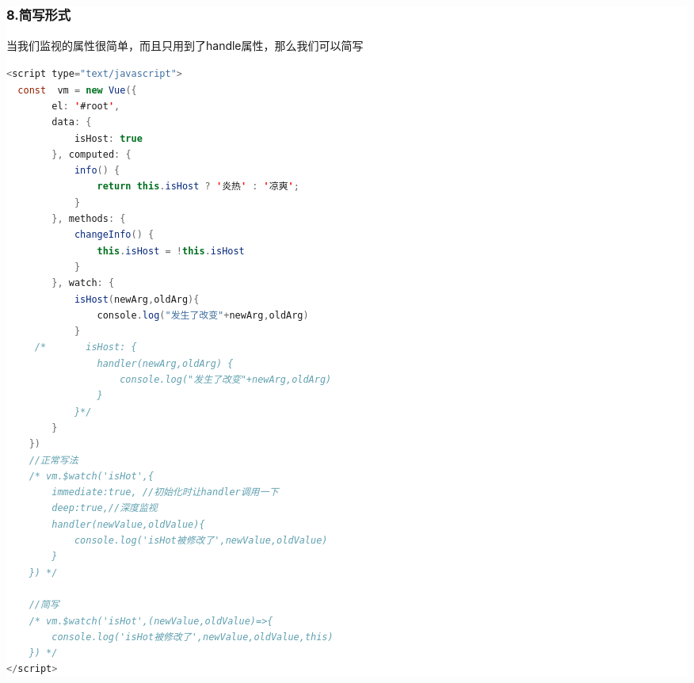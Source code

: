 ```java
```



### 8.简写形式



当我们监视的属性很简单，而且只用到了handle属性，那么我们可以简写



```java
<script type="text/javascript">
  const  vm = new Vue({
        el: '#root',
        data: {
            isHost: true
        }, computed: {
            info() {
                return this.isHost ? '炎热' : '凉爽';
            }
        }, methods: {
            changeInfo() {
                this.isHost = !this.isHost
            }
        }, watch: {
            isHost(newArg,oldArg){
                console.log("发生了改变"+newArg,oldArg)
            }
     /*       isHost: {
                handler(newArg,oldArg) {
                    console.log("发生了改变"+newArg,oldArg)
                }
            }*/
        }
    })
    //正常写法
    /* vm.$watch('isHot',{
        immediate:true, //初始化时让handler调用一下
        deep:true,//深度监视
        handler(newValue,oldValue){
            console.log('isHot被修改了',newValue,oldValue)
        }
    }) */

    //简写
    /* vm.$watch('isHot',(newValue,oldValue)=>{
        console.log('isHot被修改了',newValue,oldValue,this)
    }) */
</script>
```



